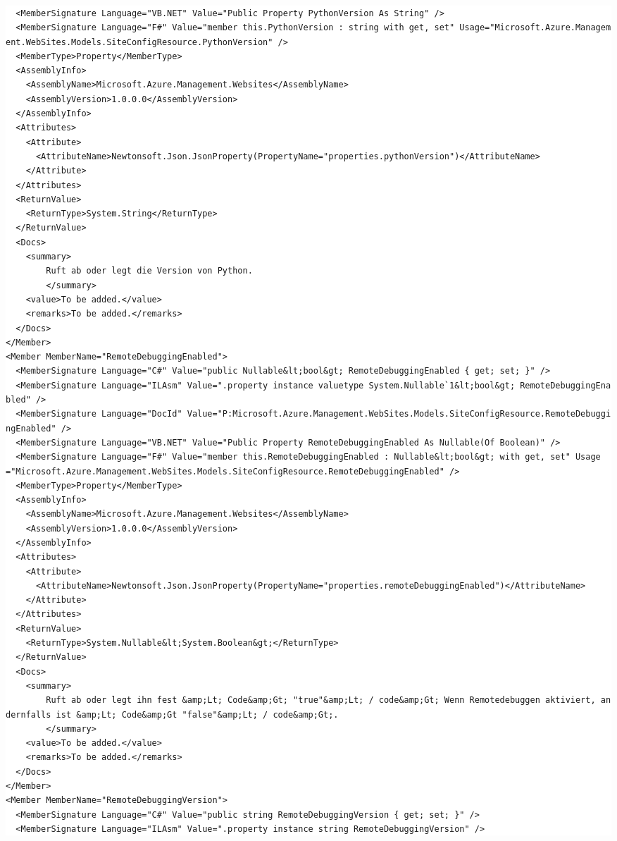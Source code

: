       <MemberSignature Language="VB.NET" Value="Public Property PythonVersion As String" />
      <MemberSignature Language="F#" Value="member this.PythonVersion : string with get, set" Usage="Microsoft.Azure.Management.WebSites.Models.SiteConfigResource.PythonVersion" />
      <MemberType>Property</MemberType>
      <AssemblyInfo>
        <AssemblyName>Microsoft.Azure.Management.Websites</AssemblyName>
        <AssemblyVersion>1.0.0.0</AssemblyVersion>
      </AssemblyInfo>
      <Attributes>
        <Attribute>
          <AttributeName>Newtonsoft.Json.JsonProperty(PropertyName="properties.pythonVersion")</AttributeName>
        </Attribute>
      </Attributes>
      <ReturnValue>
        <ReturnType>System.String</ReturnType>
      </ReturnValue>
      <Docs>
        <summary>
            Ruft ab oder legt die Version von Python.
            </summary>
        <value>To be added.</value>
        <remarks>To be added.</remarks>
      </Docs>
    </Member>
    <Member MemberName="RemoteDebuggingEnabled">
      <MemberSignature Language="C#" Value="public Nullable&lt;bool&gt; RemoteDebuggingEnabled { get; set; }" />
      <MemberSignature Language="ILAsm" Value=".property instance valuetype System.Nullable`1&lt;bool&gt; RemoteDebuggingEnabled" />
      <MemberSignature Language="DocId" Value="P:Microsoft.Azure.Management.WebSites.Models.SiteConfigResource.RemoteDebuggingEnabled" />
      <MemberSignature Language="VB.NET" Value="Public Property RemoteDebuggingEnabled As Nullable(Of Boolean)" />
      <MemberSignature Language="F#" Value="member this.RemoteDebuggingEnabled : Nullable&lt;bool&gt; with get, set" Usage="Microsoft.Azure.Management.WebSites.Models.SiteConfigResource.RemoteDebuggingEnabled" />
      <MemberType>Property</MemberType>
      <AssemblyInfo>
        <AssemblyName>Microsoft.Azure.Management.Websites</AssemblyName>
        <AssemblyVersion>1.0.0.0</AssemblyVersion>
      </AssemblyInfo>
      <Attributes>
        <Attribute>
          <AttributeName>Newtonsoft.Json.JsonProperty(PropertyName="properties.remoteDebuggingEnabled")</AttributeName>
        </Attribute>
      </Attributes>
      <ReturnValue>
        <ReturnType>System.Nullable&lt;System.Boolean&gt;</ReturnType>
      </ReturnValue>
      <Docs>
        <summary>
            Ruft ab oder legt ihn fest &amp;Lt; Code&amp;Gt; "true"&amp;Lt; / code&amp;Gt; Wenn Remotedebuggen aktiviert, andernfalls ist &amp;Lt; Code&amp;Gt "false"&amp;Lt; / code&amp;Gt;.
            </summary>
        <value>To be added.</value>
        <remarks>To be added.</remarks>
      </Docs>
    </Member>
    <Member MemberName="RemoteDebuggingVersion">
      <MemberSignature Language="C#" Value="public string RemoteDebuggingVersion { get; set; }" />
      <MemberSignature Language="ILAsm" Value=".property instance string RemoteDebuggingVersion" />